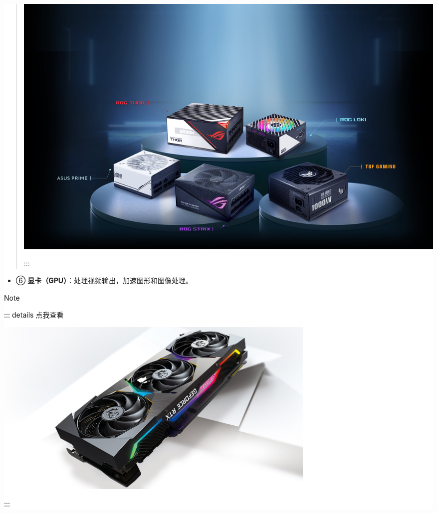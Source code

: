 > ![](./assets/20.jpg)
>
> :::

* ⑥ **显卡（GPU）**：处理视频输出，加速图形和图像处理。

> [!NOTE]
>
> ::: details 点我查看
>
> ![](./assets/21.jpg)
>
> :::
